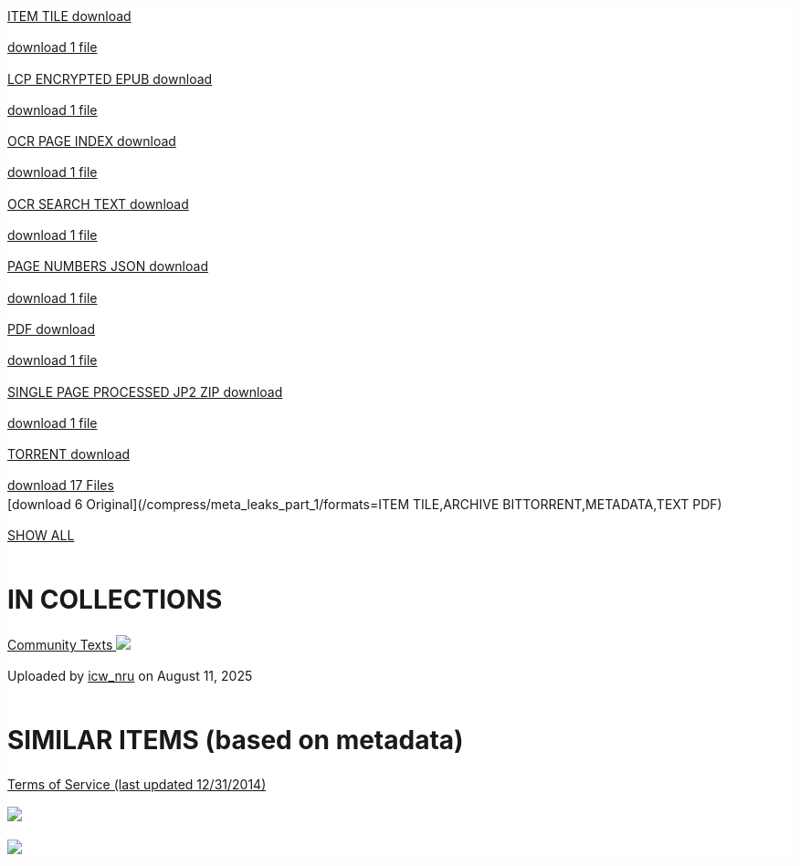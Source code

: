 [ITEM TILE download](/download/meta_leaks_part_1/__ia_thumb.jpg "9.9K")

[download 1 file](/download/meta_leaks_part_1/meta_leaks_part_1_release_copy_lcp.epub "1.8M")

[LCP ENCRYPTED EPUB download](/download/meta_leaks_part_1/meta_leaks_part_1_release_copy_lcp.epub "1.8M")

[download 1 file](/download/meta_leaks_part_1/meta_leaks_part_1_release_copy_hocr_pageindex.json.gz "398.0B")

[OCR PAGE INDEX download](/download/meta_leaks_part_1/meta_leaks_part_1_release_copy_hocr_pageindex.json.gz "398.0B")

[download 1 file](/download/meta_leaks_part_1/meta_leaks_part_1_release_copy_hocr_searchtext.txt.gz "16.9K")

[OCR SEARCH TEXT download](/download/meta_leaks_part_1/meta_leaks_part_1_release_copy_hocr_searchtext.txt.gz "16.9K")

[download 1 file](/download/meta_leaks_part_1/meta_leaks_part_1_release_copy_page_numbers.json "5.5K")

[PAGE NUMBERS JSON download](/download/meta_leaks_part_1/meta_leaks_part_1_release_copy_page_numbers.json "5.5K")

[download 1 file](/download/meta_leaks_part_1/meta_leaks_part_1_release_copy.pdf "3.3M")

[PDF download](/download/meta_leaks_part_1/meta_leaks_part_1_release_copy.pdf "3.3M")

[download 1 file](/download/meta_leaks_part_1/meta_leaks_part_1_release_copy_jp2.zip "12.7M")

[SINGLE PAGE PROCESSED JP2 ZIP download](/download/meta_leaks_part_1/meta_leaks_part_1_release_copy_jp2.zip "12.7M")

[download 1 file](/download/meta_leaks_part_1/meta_leaks_part_1_archive.torrent "4.8K")

[TORRENT download](/download/meta_leaks_part_1/meta_leaks_part_1_archive.torrent "4.8K")

[download 17 Files](/compress/meta_leaks_part_1)  
[download 6 Original](/compress/meta_leaks_part_1/formats=ITEM TILE,ARCHIVE BITTORRENT,METADATA,TEXT PDF)  

[SHOW ALL](/download/meta_leaks_part_1)  

# IN COLLECTIONS

[Community Texts ![](/services/img/opensource)](/details/opensource) 

Uploaded by [icw\_nru](/details/@icw_nru) on August 11, 2025

# SIMILAR ITEMS (based on metadata)

[Terms of Service (last updated 12/31/2014)](/about/terms)

 ![](//athena.archive.org/0.gif?kind=track_js&track_js_case=control&cache_bust=188216615)

![](//athena.archive.org/0.gif?kind=track_js&track_js_case=disabled&cache_bust=2047224623)